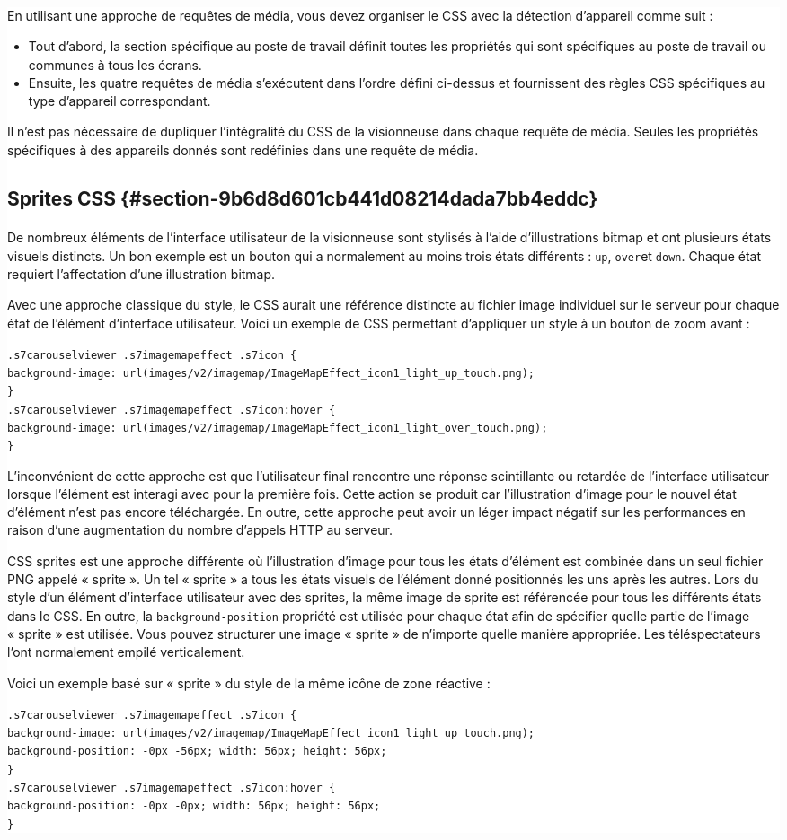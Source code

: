 En utilisant une approche de requêtes de média, vous devez organiser le CSS avec la détection d’appareil comme suit :

* Tout d’abord, la section spécifique au poste de travail définit toutes les propriétés qui sont spécifiques au poste de travail ou communes à tous les écrans.
* Ensuite, les quatre requêtes de média s’exécutent dans l’ordre défini ci-dessus et fournissent des règles CSS spécifiques au type d’appareil correspondant.

Il n’est pas nécessaire de dupliquer l’intégralité du CSS de la visionneuse dans chaque requête de média. Seules les propriétés spécifiques à des appareils donnés sont redéfinies dans une requête de média.

## Sprites CSS {#section-9b6d8d601cb441d08214dada7bb4eddc}

De nombreux éléments de l’interface utilisateur de la visionneuse sont stylisés à l’aide d’illustrations bitmap et ont plusieurs états visuels distincts. Un bon exemple est un bouton qui a normalement au moins trois états différents : `up`, `over`et `down`. Chaque état requiert l’affectation d’une illustration bitmap.

Avec une approche classique du style, le CSS aurait une référence distincte au fichier image individuel sur le serveur pour chaque état de l’élément d’interface utilisateur. Voici un exemple de CSS permettant d’appliquer un style à un bouton de zoom avant :

```
.s7carouselviewer .s7imagemapeffect .s7icon { 
background-image: url(images/v2/imagemap/ImageMapEffect_icon1_light_up_touch.png); 
} 
.s7carouselviewer .s7imagemapeffect .s7icon:hover { 
background-image: url(images/v2/imagemap/ImageMapEffect_icon1_light_over_touch.png); 
}
```

L’inconvénient de cette approche est que l’utilisateur final rencontre une réponse scintillante ou retardée de l’interface utilisateur lorsque l’élément est interagi avec pour la première fois. Cette action se produit car l’illustration d’image pour le nouvel état d’élément n’est pas encore téléchargée. En outre, cette approche peut avoir un léger impact négatif sur les performances en raison d’une augmentation du nombre d’appels HTTP au serveur.

CSS sprites est une approche différente où l’illustration d’image pour tous les états d’élément est combinée dans un seul fichier PNG appelé « sprite ». Un tel « sprite » a tous les états visuels de l’élément donné positionnés les uns après les autres. Lors du style d’un élément d’interface utilisateur avec des sprites, la même image de sprite est référencée pour tous les différents états dans le CSS. En outre, la `background-position` propriété est utilisée pour chaque état afin de spécifier quelle partie de l’image « sprite » est utilisée. Vous pouvez structurer une image « sprite » de n’importe quelle manière appropriée. Les téléspectateurs l’ont normalement empilé verticalement.

Voici un exemple basé sur « sprite » du style de la même icône de zone réactive :

```
.s7carouselviewer .s7imagemapeffect .s7icon { 
background-image: url(images/v2/imagemap/ImageMapEffect_icon1_light_up_touch.png); 
background-position: -0px -56px; width: 56px; height: 56px; 
} 
.s7carouselviewer .s7imagemapeffect .s7icon:hover { 
background-position: -0px -0px; width: 56px; height: 56px; 
}
```
